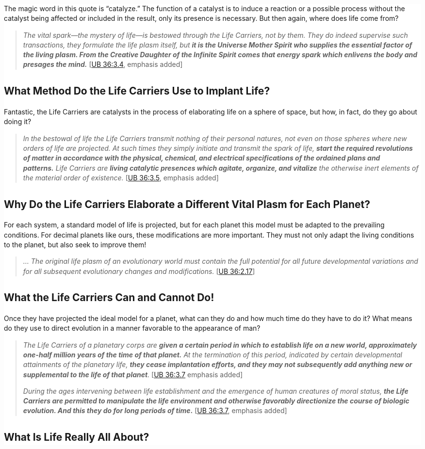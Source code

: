 The magic word in this quote is “catalyze.” The function of a catalyst is to induce a reaction or a possible process without the catalyst being affected or included in the result, only its presence is necessary. But then again, where does life come from? 

> _The vital spark—the mystery of life—is bestowed through the Life Carriers, not by them. They do indeed supervise such transactions, they formulate the life plasm itself, but_ **_it is the Universe Mother Spirit who supplies the essential factor of the living plasm. From the Creative Daughter of the Infinite Spirit comes that energy spark which enlivens the body and presages the mind._** [[UB 36:3.4](/en/The_Urantia_Book/36#p3_4), emphasis added]  

## What Method Do the Life Carriers Use to Implant Life? 

Fantastic, the Life Carriers are catalysts in the process of elaborating life on a sphere of space, but how, in fact, do they go about doing it? 

> _In the bestowal of life the Life Carriers transmit nothing of their personal natures, not even on those spheres where new orders of life are projected. At such times they simply initiate and transmit the spark of life, **start the required revolutions of matter in accordance with the physical, chemical, and electrical specifications of the ordained plans and patterns.** Life Carriers are **living catalytic presences which agitate, organize, and vitalize** the otherwise inert elements of the material order of existence._ [[UB 36:3.5](/en/The_Urantia_Book/36#p3_5), emphasis added]  

## Why Do the Life Carriers Elaborate a Different Vital Plasm for Each Planet? 

For each system, a standard model of life is projected, but for each planet this model must be adapted to the prevailing conditions. For decimal planets like ours, these modifications are more important. They must not only adapt the living conditions to the planet, but also seek to improve them! 

> _… The original life plasm of an evolutionary world must contain the full potential for all future developmental variations and for all subsequent evolutionary changes and modifications._ [[UB 36:2.17](/en/The_Urantia_Book/36#p2_17)]

## What the Life Carriers Can and Cannot Do! 

Once they have projected the ideal model for a planet, what can they do and how much time do they have to do it? What means do they use to direct evolution in a manner favorable to the appearance of man? 

> _The Life Carriers of a planetary corps are_ **_given a certain period in which to establish life on a new world, approximately one-half million years of the time of that planet._** _At the termination of this period, indicated by certain developmental attainments of the planetary life,_ **_they cease implantation efforts, and they may not subsequently add anything new or supplemental to the life of that planet_**_._ [[UB 36:3.7](/en/The_Urantia_Book/36#p3_7) emphasis added]  
> 
> _During the ages intervening between life establishment and the emergence of human creatures of moral status,_ **_the Life Carriers are permitted to manipulate the life environment and otherwise favorably directionize the course of biologic evolution. And this they do for long periods of time_.** [[UB 36:3.7](/en/The_Urantia_Book/36#p3_7), emphasis added]  

## What Is Life Really All About? 
